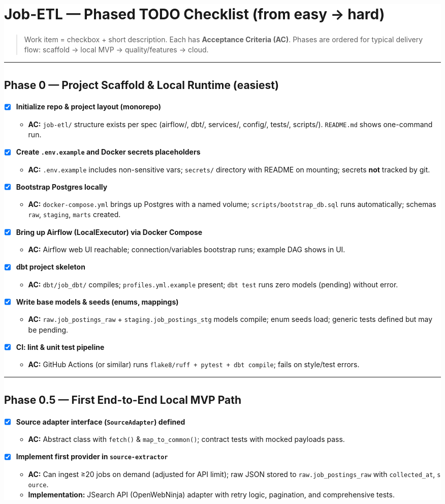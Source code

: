 # Job-ETL — Phased TODO Checklist (from easy → hard)

> Work item = checkbox + short description.
> Each has **Acceptance Criteria (AC)**.
> Phases are ordered for typical delivery flow: scaffold → local MVP → quality/features → cloud.

---

## Phase 0 — Project Scaffold & Local Runtime (easiest)

* [x] **Initialize repo & project layout (monorepo)**

  * **AC:** `job-etl/` structure exists per spec (airflow/, dbt/, services/, config/, tests/, scripts/). `README.md` shows one-command run.

* [x] **Create `.env.example` and Docker secrets placeholders**

  * **AC:** `.env.example` includes non-sensitive vars; `secrets/` directory with README on mounting; secrets **not** tracked by git.

* [x] **Bootstrap Postgres locally**

  * **AC:** `docker-compose.yml` brings up Postgres with a named volume; `scripts/bootstrap_db.sql` runs automatically; schemas `raw`, `staging`, `marts` created.

* [x] **Bring up Airflow (LocalExecutor) via Docker Compose**

  * **AC:** Airflow web UI reachable; connection/variables bootstrap runs; example DAG shows in UI.

* [x] **dbt project skeleton**

  * **AC:** `dbt/job_dbt/` compiles; `profiles.yml.example` present; `dbt test` runs zero models (pending) without error.

* [x] **Write base models & seeds (enums, mappings)**

  * **AC:** `raw.job_postings_raw` + `staging.job_postings_stg` models compile; enum seeds load; generic tests defined but may be pending.

* [x] **CI: lint & unit test pipeline**

  * **AC:** GitHub Actions (or similar) runs `flake8/ruff + pytest + dbt compile`; fails on style/test errors.

---

## Phase 0.5 — First End-to-End Local MVP Path

* [x] **Source adapter interface (`SourceAdapter`) defined**

  * **AC:** Abstract class with `fetch()` & `map_to_common()`; contract tests with mocked payloads pass.

* [x] **Implement first provider in `source-extractor`**

  * **AC:** Can ingest ≥20 jobs on demand (adjusted for API limit); raw JSON stored to `raw.job_postings_raw` with `collected_at`, `source`.
  * **Implementation:** JSearch API (OpenWebNinja) adapter with retry logic, pagination, and comprehensive tests.
